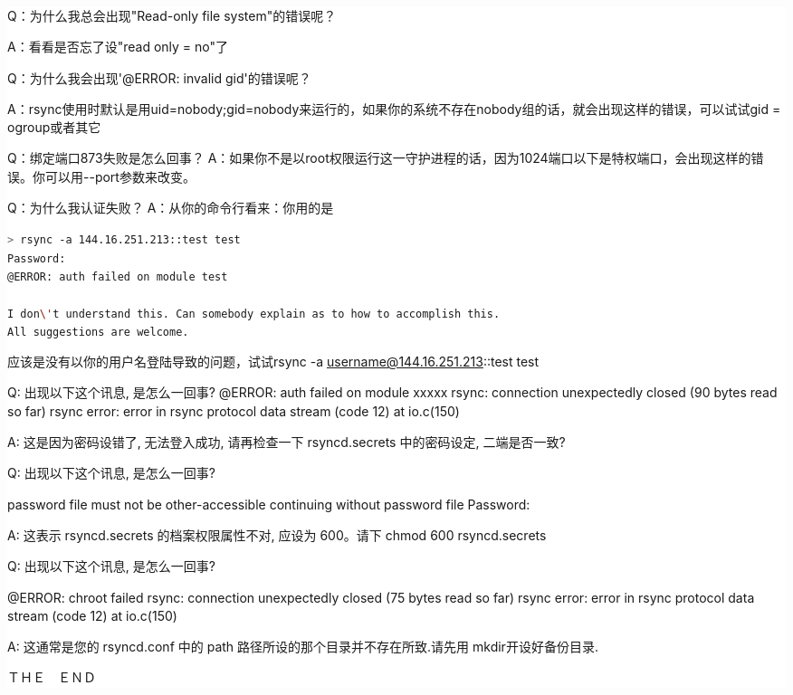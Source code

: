   Q：为什么我总会出现"Read-only file system"的错误呢？

  A：看看是否忘了设"read only = no"了

  Q：为什么我会出现'@ERROR: invalid gid'的错误呢？

  A：rsync使用时默认是用uid=nobody;gid=nobody来运行的，如果你的系统不存在nobody组的话，就会出现这样的错误，可以试试gid = ogroup或者其它

  Q：绑定端口873失败是怎么回事？
  A：如果你不是以root权限运行这一守护进程的话，因为1024端口以下是特权端口，会出现这样的错误。你可以用--port参数来改变。

Q：为什么我认证失败？
A：从你的命令行看来：你用的是

```bash
> rsync -a 144.16.251.213::test test
Password:
@ERROR: auth failed on module test

I don\'t understand this. Can somebody explain as to how to accomplish this.
All suggestions are welcome.
```

  应该是没有以你的用户名登陆导致的问题，试试rsync -a username@144.16.251.213::test test

  Q: 出现以下这个讯息, 是怎么一回事?
  @ERROR: auth failed on module xxxxx
  rsync: connection unexpectedly closed (90 bytes read so far)
  rsync error: error in rsync protocol data stream (code 12) at io.c(150)

  A: 这是因为密码设错了, 无法登入成功, 请再检查一下 rsyncd.secrets 中的密码设定, 二端是否一致?

  Q: 出现以下这个讯息, 是怎么一回事?

  password file must not be other-accessible
  continuing without password file
  Password:

  A: 这表示 rsyncd.secrets 的档案权限属性不对, 应设为 600。请下 chmod 600 rsyncd.secrets

  Q: 出现以下这个讯息, 是怎么一回事?

  @ERROR: chroot failed
  rsync: connection unexpectedly closed (75 bytes read so far)
  rsync error: error in rsync protocol data stream (code 12) at io.c(150)

  A: 这通常是您的 rsyncd.conf 中的 path 路径所设的那个目录并不存在所致.请先用 mkdir开设好备份目录.



ＴＨＥ　ＥＮＤ